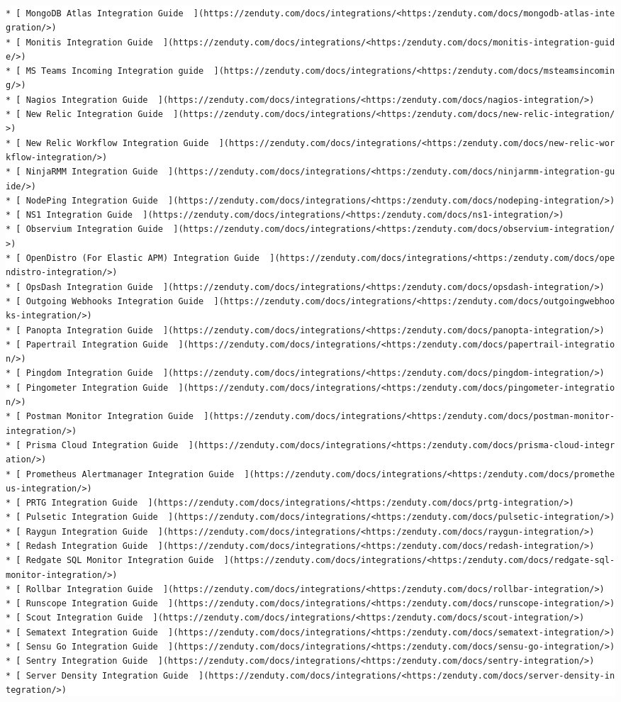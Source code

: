     * [ MongoDB Atlas Integration Guide  ](https://zenduty.com/docs/integrations/<https:/zenduty.com/docs/mongodb-atlas-integration/>)
    * [ Monitis Integration Guide  ](https://zenduty.com/docs/integrations/<https:/zenduty.com/docs/monitis-integration-guide/>)
    * [ MS Teams Incoming Integration guide  ](https://zenduty.com/docs/integrations/<https:/zenduty.com/docs/msteamsincoming/>)
    * [ Nagios Integration Guide  ](https://zenduty.com/docs/integrations/<https:/zenduty.com/docs/nagios-integration/>)
    * [ New Relic Integration Guide  ](https://zenduty.com/docs/integrations/<https:/zenduty.com/docs/new-relic-integration/>)
    * [ New Relic Workflow Integration Guide  ](https://zenduty.com/docs/integrations/<https:/zenduty.com/docs/new-relic-workflow-integration/>)
    * [ NinjaRMM Integration Guide  ](https://zenduty.com/docs/integrations/<https:/zenduty.com/docs/ninjarmm-integration-guide/>)
    * [ NodePing Integration Guide  ](https://zenduty.com/docs/integrations/<https:/zenduty.com/docs/nodeping-integration/>)
    * [ NS1 Integration Guide  ](https://zenduty.com/docs/integrations/<https:/zenduty.com/docs/ns1-integration/>)
    * [ Observium Integration Guide  ](https://zenduty.com/docs/integrations/<https:/zenduty.com/docs/observium-integration/>)
    * [ OpenDistro (For Elastic APM) Integration Guide  ](https://zenduty.com/docs/integrations/<https:/zenduty.com/docs/opendistro-integration/>)
    * [ OpsDash Integration Guide  ](https://zenduty.com/docs/integrations/<https:/zenduty.com/docs/opsdash-integration/>)
    * [ Outgoing Webhooks Integration Guide  ](https://zenduty.com/docs/integrations/<https:/zenduty.com/docs/outgoingwebhooks-integration/>)
    * [ Panopta Integration Guide  ](https://zenduty.com/docs/integrations/<https:/zenduty.com/docs/panopta-integration/>)
    * [ Papertrail Integration Guide  ](https://zenduty.com/docs/integrations/<https:/zenduty.com/docs/papertrail-integration/>)
    * [ Pingdom Integration Guide  ](https://zenduty.com/docs/integrations/<https:/zenduty.com/docs/pingdom-integration/>)
    * [ Pingometer Integration Guide  ](https://zenduty.com/docs/integrations/<https:/zenduty.com/docs/pingometer-integration/>)
    * [ Postman Monitor Integration Guide  ](https://zenduty.com/docs/integrations/<https:/zenduty.com/docs/postman-monitor-integration/>)
    * [ Prisma Cloud Integration Guide  ](https://zenduty.com/docs/integrations/<https:/zenduty.com/docs/prisma-cloud-integration/>)
    * [ Prometheus Alertmanager Integration Guide  ](https://zenduty.com/docs/integrations/<https:/zenduty.com/docs/prometheus-integration/>)
    * [ PRTG Integration Guide  ](https://zenduty.com/docs/integrations/<https:/zenduty.com/docs/prtg-integration/>)
    * [ Pulsetic Integration Guide  ](https://zenduty.com/docs/integrations/<https:/zenduty.com/docs/pulsetic-integration/>)
    * [ Raygun Integration Guide  ](https://zenduty.com/docs/integrations/<https:/zenduty.com/docs/raygun-integration/>)
    * [ Redash Integration Guide  ](https://zenduty.com/docs/integrations/<https:/zenduty.com/docs/redash-integration/>)
    * [ Redgate SQL Monitor Integration Guide  ](https://zenduty.com/docs/integrations/<https:/zenduty.com/docs/redgate-sql-monitor-integration/>)
    * [ Rollbar Integration Guide  ](https://zenduty.com/docs/integrations/<https:/zenduty.com/docs/rollbar-integration/>)
    * [ Runscope Integration Guide  ](https://zenduty.com/docs/integrations/<https:/zenduty.com/docs/runscope-integration/>)
    * [ Scout Integration Guide  ](https://zenduty.com/docs/integrations/<https:/zenduty.com/docs/scout-integration/>)
    * [ Sematext Integration Guide  ](https://zenduty.com/docs/integrations/<https:/zenduty.com/docs/sematext-integration/>)
    * [ Sensu Go Integration Guide  ](https://zenduty.com/docs/integrations/<https:/zenduty.com/docs/sensu-go-integration/>)
    * [ Sentry Integration Guide  ](https://zenduty.com/docs/integrations/<https:/zenduty.com/docs/sentry-integration/>)
    * [ Server Density Integration Guide  ](https://zenduty.com/docs/integrations/<https:/zenduty.com/docs/server-density-integration/>)